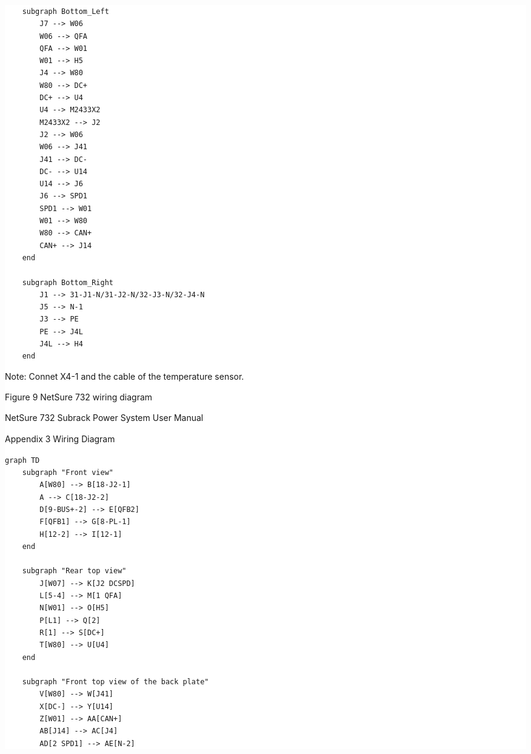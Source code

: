 ```mermaid
    subgraph Bottom_Left
        J7 --> W06
        W06 --> QFA
        QFA --> W01
        W01 --> H5
        J4 --> W80
        W80 --> DC+
        DC+ --> U4
        U4 --> M2433X2
        M2433X2 --> J2
        J2 --> W06
        W06 --> J41
        J41 --> DC-
        DC- --> U14
        U14 --> J6
        J6 --> SPD1
        SPD1 --> W01
        W01 --> W80
        W80 --> CAN+
        CAN+ --> J14
    end

    subgraph Bottom_Right
        J1 --> 31-J1-N/31-J2-N/32-J3-N/32-J4-N
        J5 --> N-1
        J3 --> PE
        PE --> J4L
        J4L --> H4
    end
```

Note: Connet X4-1 and the cable of the temperature sensor.

Figure 9 NetSure 732 wiring diagram

NetSure 732 Subrack Power System User Manual



Appendix 3 Wiring Diagram

```mermaid
graph TD
    subgraph "Front view"
        A[W80] --> B[18-J2-1]
        A --> C[18-J2-2]
        D[9-BUS+-2] --> E[QFB2]
        F[QFB1] --> G[8-PL-1]
        H[12-2] --> I[12-1]
    end

    subgraph "Rear top view"
        J[W07] --> K[J2 DCSPD]
        L[5-4] --> M[1 QFA]
        N[W01] --> O[H5]
        P[L1] --> Q[2]
        R[1] --> S[DC+]
        T[W80] --> U[U4]
    end

    subgraph "Front top view of the back plate"
        V[W80] --> W[J41]
        X[DC-] --> Y[U14]
        Z[W01] --> AA[CAN+]
        AB[J14] --> AC[J4]
        AD[2 SPD1] --> AE[N-2]
```
